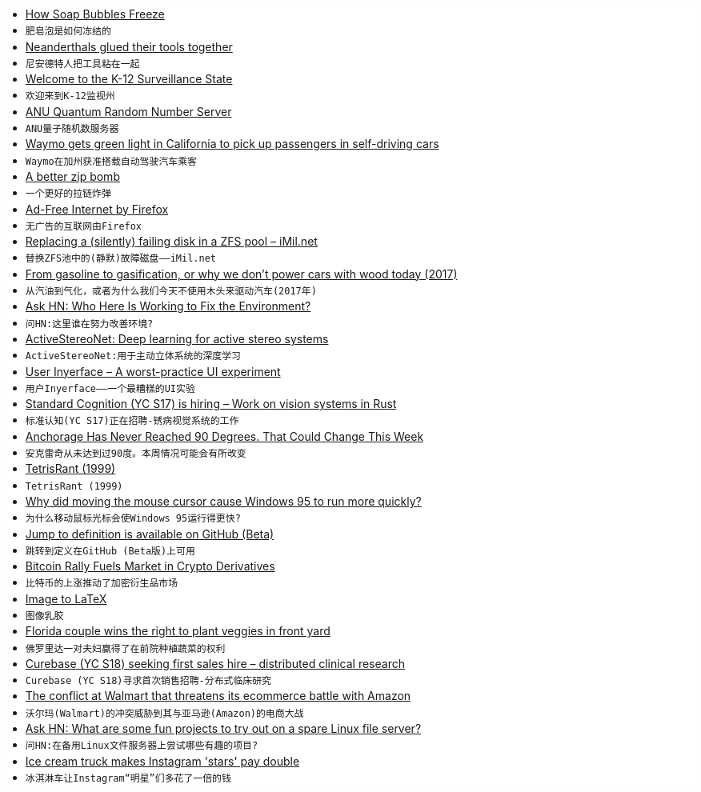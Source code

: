- [How Soap Bubbles Freeze](https://www.nature.com/articles/s41467-019-10021-6)
- `肥皂泡是如何冻结的`
- [Neanderthals glued their tools together](https://arstechnica.com/science/2019/07/neanderthals-glued-their-tools-together/)
- `尼安德特人把工具粘在一起`
- [Welcome to the K-12 Surveillance State](https://www.nytimes.com/2019/07/02/opinion/surveillance-state-schools.html)
- `欢迎来到K-12监视州`
- [ANU Quantum Random Number Server](http://qrng.anu.edu.au)
- `ANU量子随机数服务器`
- [Waymo gets green light in California to pick up passengers in self-driving cars](https://www.theverge.com/2019/7/3/20680938/waymo-self-driving-cars-passengers-permit-california-pick-up)
- `Waymo在加州获准搭载自动驾驶汽车乘客`
- [A better zip bomb](https://www.bamsoftware.com/hacks/zipbomb/)
- `一个更好的拉链炸弹`
- [Ad-Free Internet by Firefox](https://firstlook.firefox.com/proxy/v4/)
- `无广告的互联网由Firefox`
- [Replacing a (silently) failing disk in a ZFS pool – iMil.net](https://imil.net/blog/2019/07/02/Replacing-a-silently-failing-disk-in-a-ZFS-pool/)
- `替换ZFS池中的(静默)故障磁盘——iMil.net`
- [From gasoline to gasification, or why we don’t power cars with wood today (2017)](https://www.hemmings.com/blog/2017/01/22/from-gasoline-to-gasification-or-why-we-dont-power-cars-with-wood-today/)
- `从汽油到气化，或者为什么我们今天不使用木头来驱动汽车(2017年)`
- [Ask HN: Who Here Is Working to Fix the Environment?](item?id=20353814)
- `问HN:这里谁在努力改善环境?`
- [ActiveStereoNet: Deep learning for active stereo systems](https://heartbeat.fritz.ai/activestereonet-the-first-deep-learning-solution-for-active-stereo-systems-f52ed2c6cd2?source=friends_link&amp;sk=3e355b8dc43c728f9593700f404b484f)
- `ActiveStereoNet:用于主动立体系统的深度学习`
- [User Inyerface – A worst-practice UI experiment](https://userinyerface.com)
- `用户Inyerface——一个最糟糕的UI实验`
- [Standard Cognition (YC S17) is hiring – Work on vision systems in Rust](item?id=20351396)
- `标准认知(YC S17)正在招聘-锈病视觉系统的工作`
- [Anchorage Has Never Reached 90 Degrees. That Could Change This Week](https://www.nytimes.com/2019/07/04/us/alaska-heat-anchorage-fireworks.html)
- `安克雷奇从未达到过90度。本周情况可能会有所改变`
- [TetrisRant (1999)](https://tcrf.net/The_New_Tetris)
- `TetrisRant (1999)`
- [Why did moving the mouse cursor cause Windows 95 to run more quickly?](https://retrocomputing.stackexchange.com/questions/11533/why-did-moving-the-mouse-cursor-cause-windows-95-to-run-more-quickly)
- `为什么移动鼠标光标会使Windows 95运行得更快?`
- [Jump to definition is available on GitHub (Beta)](https://help.github.com/en/articles/navigating-code-on-github)
- `跳转到定义在GitHub (Beta版)上可用`
- [Bitcoin Rally Fuels Market in Crypto Derivatives](https://www.wsj.com/articles/bitcoin-rally-fuels-market-in-crypto-derivatives-11562146202?mod=rsswn)
- `比特币的上涨推动了加密衍生品市场`
- [Image to LaTeX](https://www.wandb.com/articles/image-to-latex)
- `图像乳胶`
- [Florida couple wins the right to plant veggies in front yard](https://www.npr.org/2019/07/02/738131948/after-6-year-battle-florida-couple-wins-the-right-to-plant-veggies-in-front-yard)
- `佛罗里达一对夫妇赢得了在前院种植蔬菜的权利`
- [Curebase (YC S18) seeking first sales hire – distributed clinical research](https://angel.co/company/curebase/jobs/531567-account-executive)
- `Curebase (YC S18)寻求首次销售招聘-分布式临床研究`
- [The conflict at Walmart that threatens its ecommerce battle with Amazon](https://www.vox.com/recode/2019/7/3/18716431/walmart-jet-marc-lore-modcloth-amazon-ecommerce-losses-online-sales)
- `沃尔玛(Walmart)的冲突威胁到其与亚马逊(Amazon)的电商大战`
- [Ask HN: What are some fun projects to try out on a spare Linux file server?](item?id=20344244)
- `问HN:在备用Linux文件服务器上尝试哪些有趣的项目?`
- [Ice cream truck makes Instagram &#39;stars&#39; pay double](https://www.theguardian.com/us-news/2019/jul/03/ice-cream-los-angeles-instagram-influencers)
- `冰淇淋车让Instagram“明星”们多花了一倍的钱`